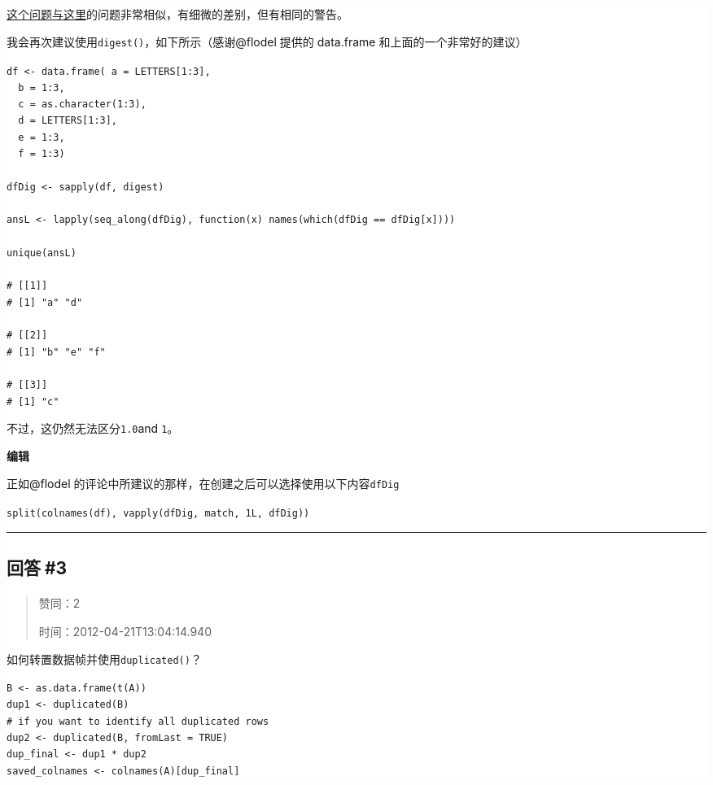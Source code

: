 [这个问题与这里](https://stackoverflow.com/q/10106163/1281189)的问题非常相似，有细微的差别，但有相同的警告。

我会再次建议使用`digest()`，如下所示（感谢@flodel 提供的 data.frame 和上面的一个非常好的建议）

```
df <- data.frame( a = LETTERS[1:3],
  b = 1:3,
  c = as.character(1:3),
  d = LETTERS[1:3],
  e = 1:3,
  f = 1:3)

dfDig <- sapply(df, digest)

ansL <- lapply(seq_along(dfDig), function(x) names(which(dfDig == dfDig[x])))

unique(ansL)

# [[1]]
# [1] "a" "d"

# [[2]]
# [1] "b" "e" "f"

# [[3]]
# [1] "c" 
```

不过，这仍然无法区分`1.0`and `1`。

**编辑**

正如@flodel 的评论中所建议的那样，在创建之后可以选择使用以下内容`dfDig`

```
split(colnames(df), vapply(dfDig, match, 1L, dfDig)) 
```

* * *

## 回答 #3

> 赞同：2
> 
> 时间：2012-04-21T13:04:14.940

如何转置数据帧并使用`duplicated()`？

```
B <- as.data.frame(t(A))
dup1 <- duplicated(B)
# if you want to identify all duplicated rows
dup2 <- duplicated(B, fromLast = TRUE)
dup_final <- dup1 * dup2
saved_colnames <- colnames(A)[dup_final] 
```
